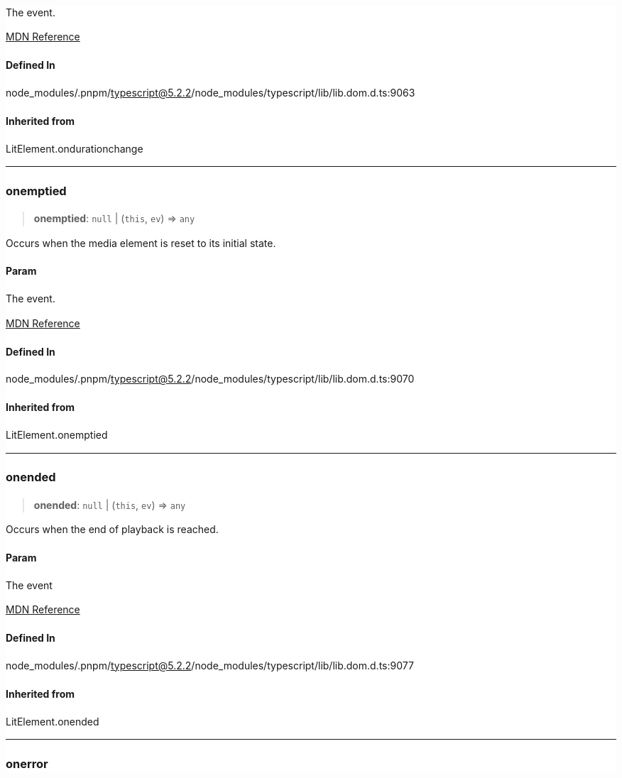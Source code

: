 The event.

[MDN Reference](https://developer.mozilla.org/docs/Web/API/HTMLMediaElement/durationchange_event)

#### Defined In

node\_modules/.pnpm/typescript@5.2.2/node\_modules/typescript/lib/lib.dom.d.ts:9063

#### Inherited from

LitElement.ondurationchange

***

### onemptied

> **onemptied**: `null` \| (`this`, `ev`) => `any`

Occurs when the media element is reset to its initial state.

#### Param

The event.

[MDN Reference](https://developer.mozilla.org/docs/Web/API/HTMLMediaElement/emptied_event)

#### Defined In

node\_modules/.pnpm/typescript@5.2.2/node\_modules/typescript/lib/lib.dom.d.ts:9070

#### Inherited from

LitElement.onemptied

***

### onended

> **onended**: `null` \| (`this`, `ev`) => `any`

Occurs when the end of playback is reached.

#### Param

The event

[MDN Reference](https://developer.mozilla.org/docs/Web/API/HTMLMediaElement/ended_event)

#### Defined In

node\_modules/.pnpm/typescript@5.2.2/node\_modules/typescript/lib/lib.dom.d.ts:9077

#### Inherited from

LitElement.onended

***

### onerror

